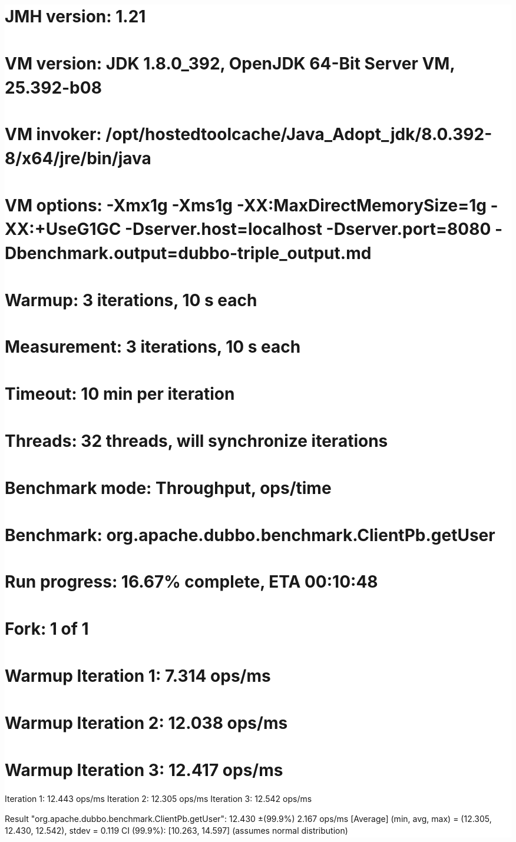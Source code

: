 
# JMH version: 1.21
# VM version: JDK 1.8.0_392, OpenJDK 64-Bit Server VM, 25.392-b08
# VM invoker: /opt/hostedtoolcache/Java_Adopt_jdk/8.0.392-8/x64/jre/bin/java
# VM options: -Xmx1g -Xms1g -XX:MaxDirectMemorySize=1g -XX:+UseG1GC -Dserver.host=localhost -Dserver.port=8080 -Dbenchmark.output=dubbo-triple_output.md
# Warmup: 3 iterations, 10 s each
# Measurement: 3 iterations, 10 s each
# Timeout: 10 min per iteration
# Threads: 32 threads, will synchronize iterations
# Benchmark mode: Throughput, ops/time
# Benchmark: org.apache.dubbo.benchmark.ClientPb.getUser

# Run progress: 16.67% complete, ETA 00:10:48
# Fork: 1 of 1
# Warmup Iteration   1: 7.314 ops/ms
# Warmup Iteration   2: 12.038 ops/ms
# Warmup Iteration   3: 12.417 ops/ms
Iteration   1: 12.443 ops/ms
Iteration   2: 12.305 ops/ms
Iteration   3: 12.542 ops/ms


Result "org.apache.dubbo.benchmark.ClientPb.getUser":
  12.430 ±(99.9%) 2.167 ops/ms [Average]
  (min, avg, max) = (12.305, 12.430, 12.542), stdev = 0.119
  CI (99.9%): [10.263, 14.597] (assumes normal distribution)
